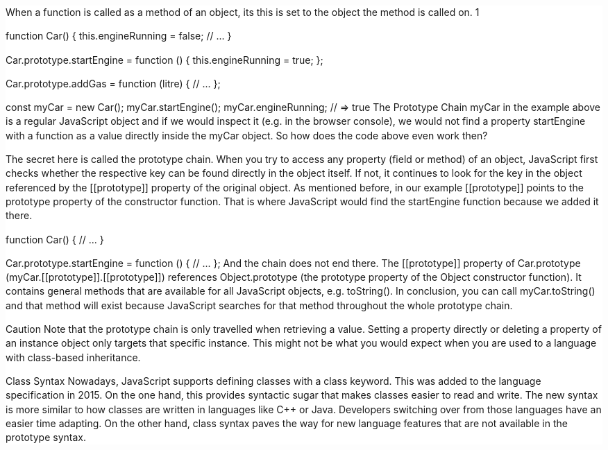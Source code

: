 When a function is called as a method of an object, its this is set to the object the method is called on. 1

function Car() {
  this.engineRunning = false;
  // ...
}

Car.prototype.startEngine = function () {
  this.engineRunning = true;
};

Car.prototype.addGas = function (litre) {
  // ...
};

const myCar = new Car();
myCar.startEngine();
myCar.engineRunning;
// => true
The Prototype Chain
myCar in the example above is a regular JavaScript object and if we would inspect it (e.g. in the browser console), we would not find a property startEngine with a function as a value directly inside the myCar object. So how does the code above even work then?

The secret here is called the prototype chain. When you try to access any property (field or method) of an object, JavaScript first checks whether the respective key can be found directly in the object itself. If not, it continues to look for the key in the object referenced by the [[prototype]] property of the original object. As mentioned before, in our example [[prototype]] points to the prototype property of the constructor function. That is where JavaScript would find the startEngine function because we added it there.

function Car() {
  // ...
}

Car.prototype.startEngine = function () {
  // ...
};
And the chain does not end there. The [[prototype]] property of Car.prototype (myCar.[[prototype]].[[prototype]]) references Object.prototype (the prototype property of the Object constructor function). It contains general methods that are available for all JavaScript objects, e.g. toString(). In conclusion, you can call myCar.toString() and that method will exist because JavaScript searches for that method throughout the whole prototype chain.

Caution
Note that the prototype chain is only travelled when retrieving a value. Setting a property directly or deleting a property of an instance object only targets that specific instance. This might not be what you would expect when you are used to a language with class-based inheritance.

Class Syntax
Nowadays, JavaScript supports defining classes with a class keyword. This was added to the language specification in 2015. On the one hand, this provides syntactic sugar that makes classes easier to read and write. The new syntax is more similar to how classes are written in languages like C++ or Java. Developers switching over from those languages have an easier time adapting. On the other hand, class syntax paves the way for new language features that are not available in the prototype syntax.
